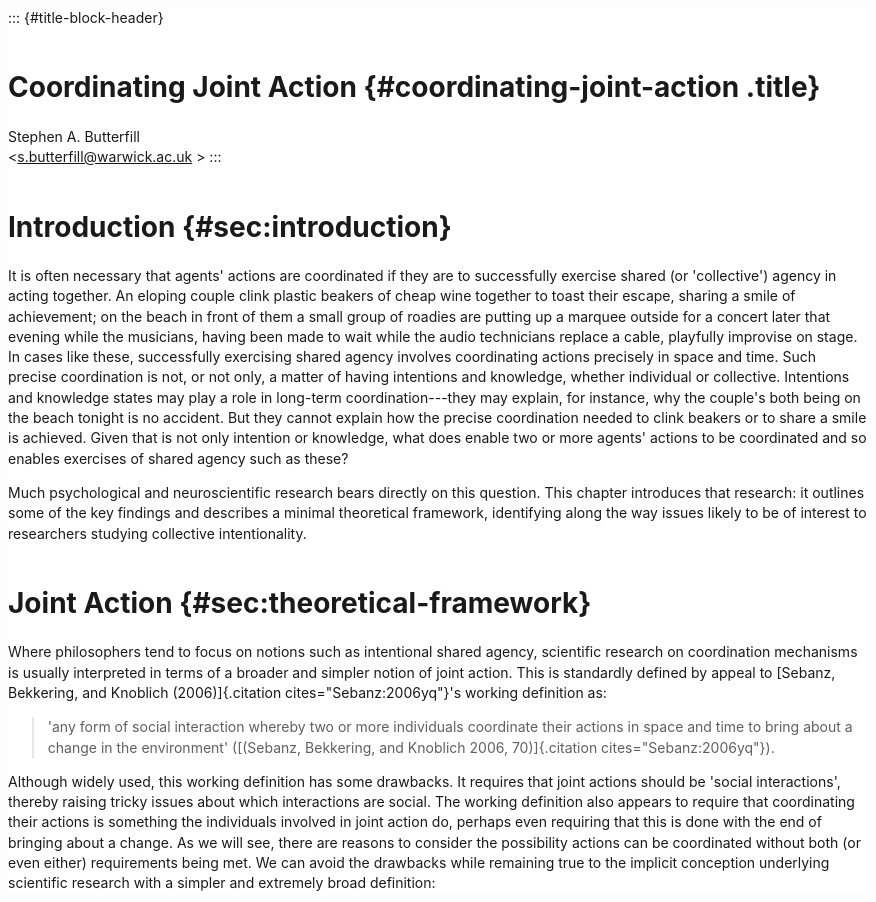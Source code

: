 ::: {#title-block-header}
# Coordinating Joint Action  {#coordinating-joint-action .title}

Stephen A. Butterfill\
\<s.butterfill@warwick.ac.uk \>
:::

# Introduction {#sec:introduction}

It is often necessary that agents' actions are coordinated if they are
to successfully exercise shared (or 'collective') agency in acting
together. An eloping couple clink plastic beakers of cheap wine together
to toast their escape, sharing a smile of achievement; on the beach in
front of them a small group of roadies are putting up a marquee outside
for a concert later that evening while the musicians, having been made
to wait while the audio technicians replace a cable, playfully improvise
on stage. In cases like these, successfully exercising shared agency
involves coordinating actions precisely in space and time. Such precise
coordination is not, or not only, a matter of having intentions and
knowledge, whether individual or collective. Intentions and knowledge
states may play a role in long-term coordination---they may explain, for
instance, why the couple's both being on the beach tonight is no
accident. But they cannot explain how the precise coordination needed to
clink beakers or to share a smile is achieved. Given that is not only
intention or knowledge, what does enable two or more agents' actions to
be coordinated and so enables exercises of shared agency such as these?

Much psychological and neuroscientific research bears directly on this
question. This chapter introduces that research: it outlines some of the
key findings and describes a minimal theoretical framework, identifying
along the way issues likely to be of interest to researchers studying
collective intentionality.

# Joint Action {#sec:theoretical-framework}

Where philosophers tend to focus on notions such as intentional shared
agency, scientific research on coordination mechanisms is usually
interpreted in terms of a broader and simpler notion of joint action.
This is standardly defined by appeal to [Sebanz, Bekkering, and Knoblich
(2006)]{.citation cites="Sebanz:2006yq"}'s working definition as:

> 'any form of social interaction whereby two or more individuals
> coordinate their actions in space and time to bring about a change in
> the environment' ([(Sebanz, Bekkering, and Knoblich 2006,
> 70)]{.citation cites="Sebanz:2006yq"}).

Although widely used, this working definition has some drawbacks. It
requires that joint actions should be 'social interactions', thereby
raising tricky issues about which interactions are social. The working
definition also appears to require that coordinating their actions is
something the individuals involved in joint action do, perhaps even
requiring that this is done with the end of bringing about a change. As
we will see, there are reasons to consider the possibility actions can
be coordinated without both (or even either) requirements being met. We
can avoid the drawbacks while remaining true to the implicit conception
underlying scientific research with a simpler and extremely broad
definition:
